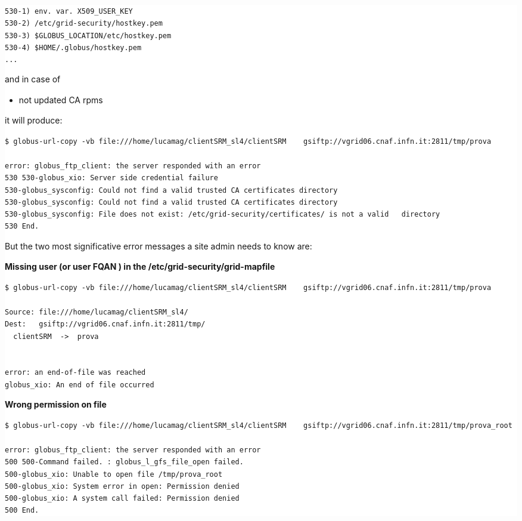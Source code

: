 	530-1) env. var. X509_USER_KEY
	530-2) /etc/grid-security/hostkey.pem
	530-3) $GLOBUS_LOCATION/etc/hostkey.pem
	530-4) $HOME/.globus/hostkey.pem
	...

and in case of

* not updated CA rpms

it will produce:

	$ globus-url-copy -vb file:///home/lucamag/clientSRM_sl4/clientSRM    gsiftp://vgrid06.cnaf.infn.it:2811/tmp/prova

	error: globus_ftp_client: the server responded with an error
	530 530-globus_xio: Server side credential failure
	530-globus_sysconfig: Could not find a valid trusted CA certificates directory
	530-globus_sysconfig: Could not find a valid trusted CA certificates directory
	530-globus_sysconfig: File does not exist: /etc/grid-security/certificates/ is not a valid   directory
	530 End.

But the two most significative error messages a site admin needs to know are:

**Missing user (or user FQAN ) in the /etc/grid-security/grid-mapfile**

	$ globus-url-copy -vb file:///home/lucamag/clientSRM_sl4/clientSRM    gsiftp://vgrid06.cnaf.infn.it:2811/tmp/prova

	Source: file:///home/lucamag/clientSRM_sl4/
	Dest:   gsiftp://vgrid06.cnaf.infn.it:2811/tmp/
	  clientSRM  ->  prova


	error: an end-of-file was reached
	globus_xio: An end of file occurred

**Wrong permission on file**

	$ globus-url-copy -vb file:///home/lucamag/clientSRM_sl4/clientSRM    gsiftp://vgrid06.cnaf.infn.it:2811/tmp/prova_root

	error: globus_ftp_client: the server responded with an error
	500 500-Command failed. : globus_l_gfs_file_open failed.
	500-globus_xio: Unable to open file /tmp/prova_root
	500-globus_xio: System error in open: Permission denied
	500-globus_xio: A system call failed: Permission denied
	500 End.

[clientSRM-guide]: {{site.baseurl}}/documentation/clientsrm-guide
